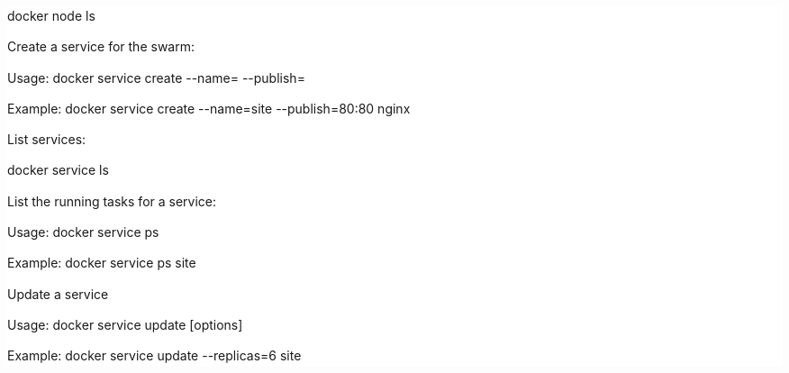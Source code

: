 docker node ls

Create a service for the swarm:

Usage: docker service create --name=<service name> --publish=<host port:service port> <service image>

Example: docker service create --name=site --publish=80:80 nginx

List services:

docker service ls

List the running tasks for a service:

Usage: docker service ps <service name>

Example: docker service ps site

Update a service

Usage: docker service update [options] <service name>

Example: docker service update --replicas=6 site


